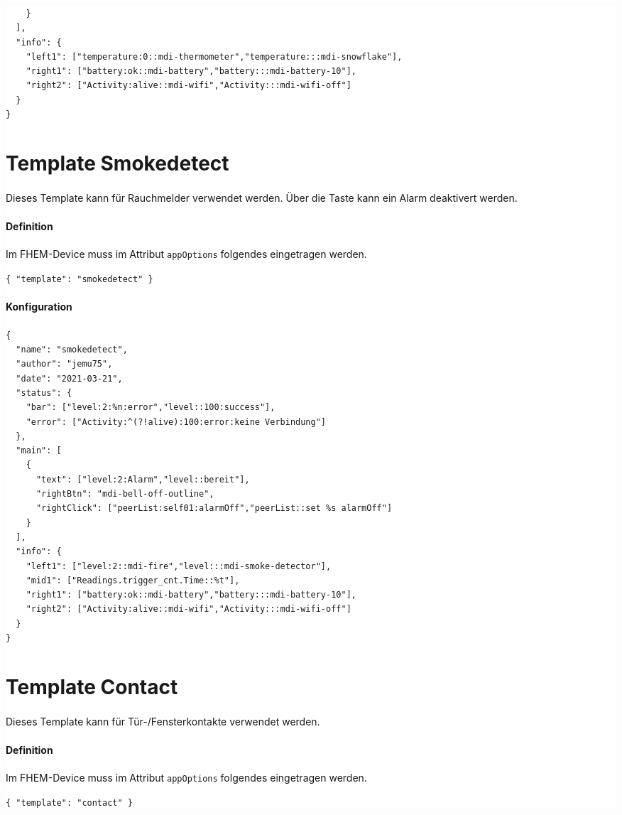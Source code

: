 ```
    }
  ],
  "info": {
    "left1": ["temperature:0::mdi-thermometer","temperature:::mdi-snowflake"],
    "right1": ["battery:ok::mdi-battery","battery:::mdi-battery-10"],
    "right2": ["Activity:alive::mdi-wifi","Activity:::mdi-wifi-off"]
  }
}
```
# Template Smokedetect
Dieses Template kann für Rauchmelder verwendet werden. Über die Taste kann ein Alarm deaktivert werden.

#### Definition
Im FHEM-Device muss im Attribut `appOptions` folgendes eingetragen werden.
```
{ "template": "smokedetect" }
```

#### Konfiguration
```
{
  "name": "smokedetect",
  "author": "jemu75",
  "date": "2021-03-21",
  "status": {
    "bar": ["level:2:%n:error","level::100:success"],
    "error": ["Activity:^(?!alive):100:error:keine Verbindung"]
  },
  "main": [
    {
      "text": ["level:2:Alarm","level::bereit"],
      "rightBtn": "mdi-bell-off-outline",
      "rightClick": ["peerList:self01:alarmOff","peerList::set %s alarmOff"]
    }
  ],
  "info": {
    "left1": ["level:2::mdi-fire","level:::mdi-smoke-detector"],
    "mid1": ["Readings.trigger_cnt.Time::%t"],
    "right1": ["battery:ok::mdi-battery","battery:::mdi-battery-10"],
    "right2": ["Activity:alive::mdi-wifi","Activity:::mdi-wifi-off"]
  }
}
```
# Template Contact
Dieses Template kann für Tür-/Fensterkontakte verwendet werden.

#### Definition
Im FHEM-Device muss im Attribut `appOptions` folgendes eingetragen werden.
```
{ "template": "contact" }
```
